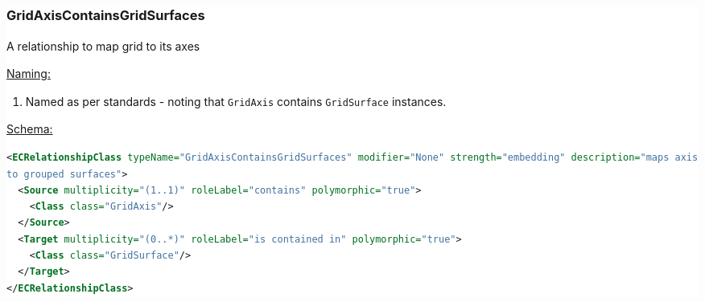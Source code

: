 ### GridAxisContainsGridSurfaces

A relationship to map grid to its axes

<u>Naming:</u>

1.  Named as per standards - noting that `GridAxis` contains `GridSurface` instances.

<u>Schema:</u>

```xml
<ECRelationshipClass typeName="GridAxisContainsGridSurfaces" modifier="None" strength="embedding" description="maps axis to grouped surfaces">
  <Source multiplicity="(1..1)" roleLabel="contains" polymorphic="true">
    <Class class="GridAxis"/>
  </Source>
  <Target multiplicity="(0..*)" roleLabel="is contained in" polymorphic="true">
    <Class class="GridSurface"/>
  </Target>
</ECRelationshipClass>
```
